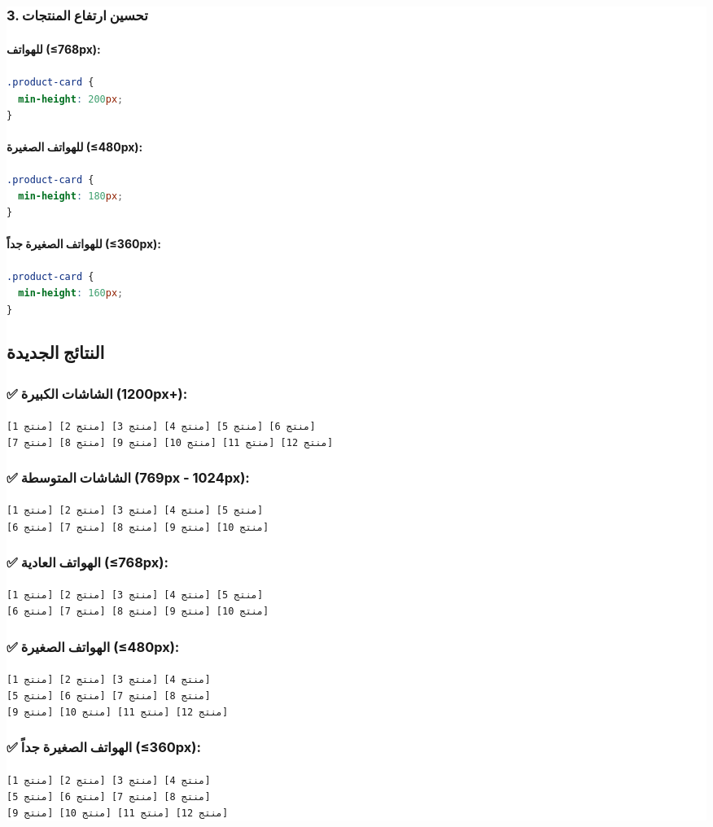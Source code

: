 ### 3. تحسين ارتفاع المنتجات

#### للهواتف (≤768px):
```css
.product-card {
  min-height: 200px;
}
```

#### للهواتف الصغيرة (≤480px):
```css
.product-card {
  min-height: 180px;
}
```

#### للهواتف الصغيرة جداً (≤360px):
```css
.product-card {
  min-height: 160px;
}
```

## النتائج الجديدة

### ✅ الشاشات الكبيرة (1200px+):
```
[منتج 1] [منتج 2] [منتج 3] [منتج 4] [منتج 5] [منتج 6]
[منتج 7] [منتج 8] [منتج 9] [منتج 10] [منتج 11] [منتج 12]
```

### ✅ الشاشات المتوسطة (769px - 1024px):
```
[منتج 1] [منتج 2] [منتج 3] [منتج 4] [منتج 5]
[منتج 6] [منتج 7] [منتج 8] [منتج 9] [منتج 10]
```

### ✅ الهواتف العادية (≤768px):
```
[منتج 1] [منتج 2] [منتج 3] [منتج 4] [منتج 5]
[منتج 6] [منتج 7] [منتج 8] [منتج 9] [منتج 10]
```

### ✅ الهواتف الصغيرة (≤480px):
```
[منتج 1] [منتج 2] [منتج 3] [منتج 4]
[منتج 5] [منتج 6] [منتج 7] [منتج 8]
[منتج 9] [منتج 10] [منتج 11] [منتج 12]
```

### ✅ الهواتف الصغيرة جداً (≤360px):
```
[منتج 1] [منتج 2] [منتج 3] [منتج 4]
[منتج 5] [منتج 6] [منتج 7] [منتج 8]
[منتج 9] [منتج 10] [منتج 11] [منتج 12]
```
